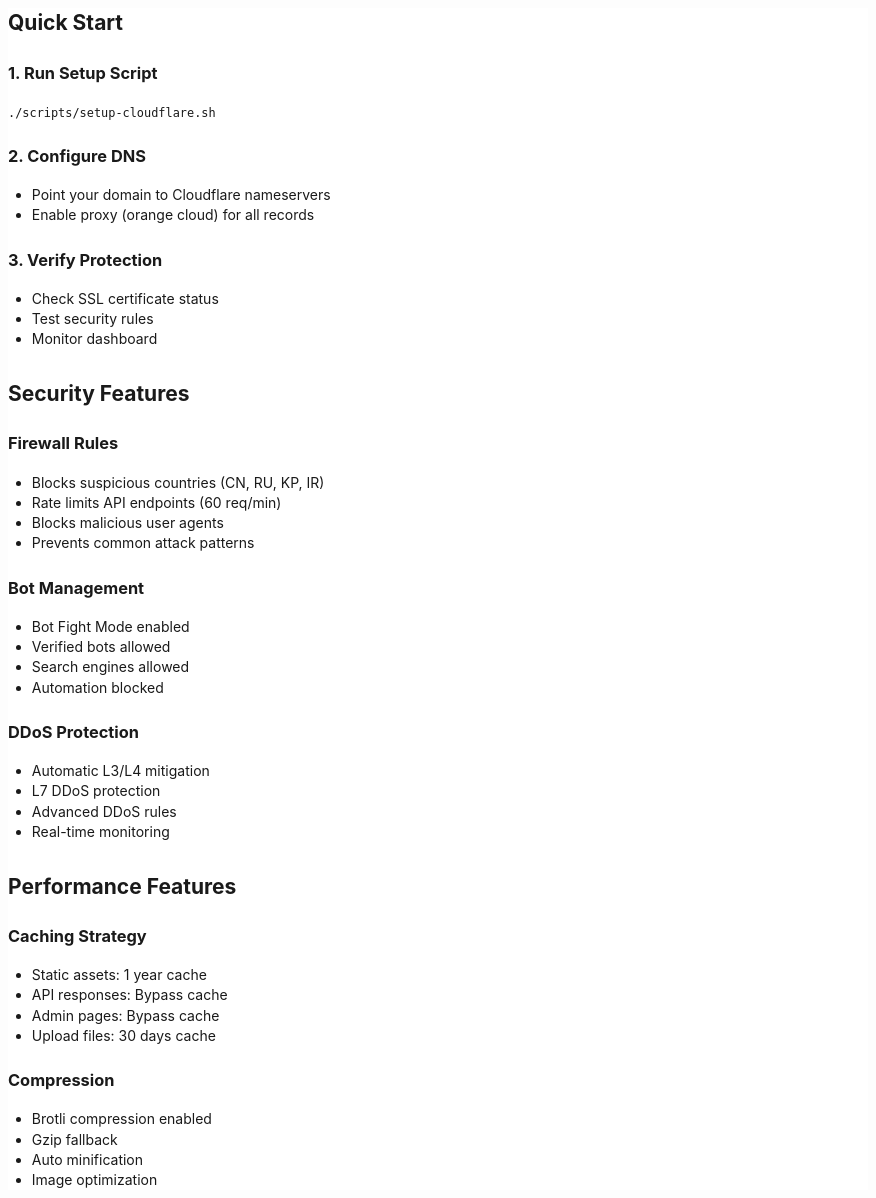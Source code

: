 ## Quick Start

### 1. Run Setup Script
```bash
./scripts/setup-cloudflare.sh
```

### 2. Configure DNS
- Point your domain to Cloudflare nameservers
- Enable proxy (orange cloud) for all records

### 3. Verify Protection
- Check SSL certificate status
- Test security rules
- Monitor dashboard

## Security Features

### Firewall Rules
- Blocks suspicious countries (CN, RU, KP, IR)
- Rate limits API endpoints (60 req/min)
- Blocks malicious user agents
- Prevents common attack patterns

### Bot Management
- Bot Fight Mode enabled
- Verified bots allowed
- Search engines allowed
- Automation blocked

### DDoS Protection
- Automatic L3/L4 mitigation
- L7 DDoS protection
- Advanced DDoS rules
- Real-time monitoring

## Performance Features

### Caching Strategy
- Static assets: 1 year cache
- API responses: Bypass cache
- Admin pages: Bypass cache
- Upload files: 30 days cache

### Compression
- Brotli compression enabled
- Gzip fallback
- Auto minification
- Image optimization
